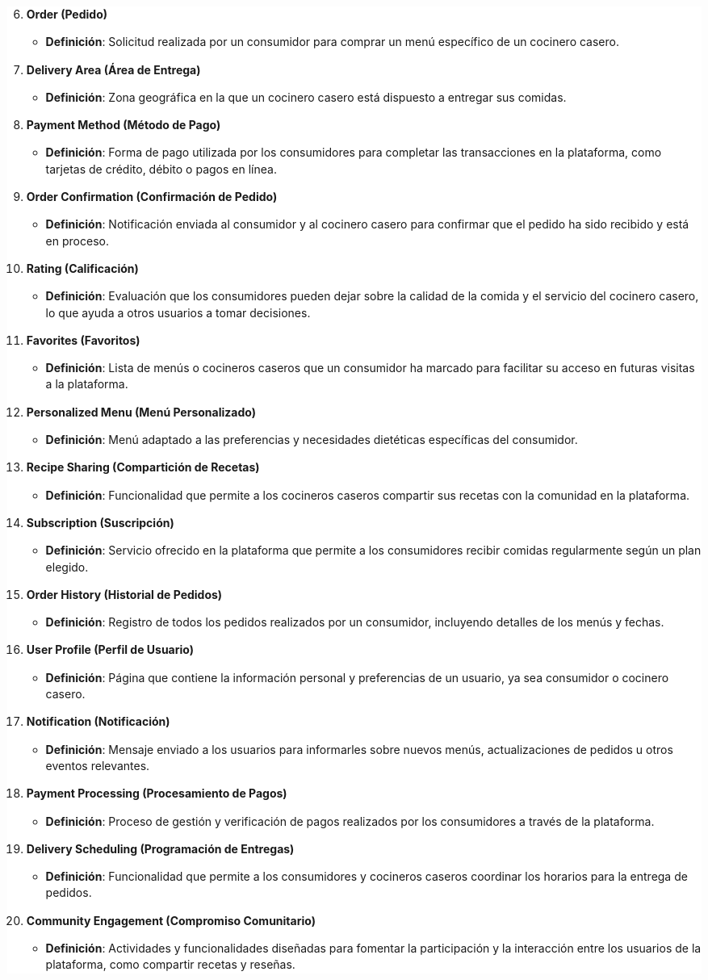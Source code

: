 6. **Order (Pedido)**
   - **Definición**: Solicitud realizada por un consumidor para comprar un menú específico de un cocinero casero.

7. **Delivery Area (Área de Entrega)**
   - **Definición**: Zona geográfica en la que un cocinero casero está dispuesto a entregar sus comidas.

8. **Payment Method (Método de Pago)**
   - **Definición**: Forma de pago utilizada por los consumidores para completar las transacciones en la plataforma, como tarjetas de crédito, débito o pagos en línea.

9. **Order Confirmation (Confirmación de Pedido)**
   - **Definición**: Notificación enviada al consumidor y al cocinero casero para confirmar que el pedido ha sido recibido y está en proceso.

10. **Rating (Calificación)**
    - **Definición**: Evaluación que los consumidores pueden dejar sobre la calidad de la comida y el servicio del cocinero casero, lo que ayuda a otros usuarios a tomar decisiones.

11. **Favorites (Favoritos)**
    - **Definición**: Lista de menús o cocineros caseros que un consumidor ha marcado para facilitar su acceso en futuras visitas a la plataforma.

12. **Personalized Menu (Menú Personalizado)**
    - **Definición**: Menú adaptado a las preferencias y necesidades dietéticas específicas del consumidor.

13. **Recipe Sharing (Compartición de Recetas)**
    - **Definición**: Funcionalidad que permite a los cocineros caseros compartir sus recetas con la comunidad en la plataforma.

14. **Subscription (Suscripción)**
    - **Definición**: Servicio ofrecido en la plataforma que permite a los consumidores recibir comidas regularmente según un plan elegido.

15. **Order History (Historial de Pedidos)**
    - **Definición**: Registro de todos los pedidos realizados por un consumidor, incluyendo detalles de los menús y fechas.

16. **User Profile (Perfil de Usuario)**
    - **Definición**: Página que contiene la información personal y preferencias de un usuario, ya sea consumidor o cocinero casero.

17. **Notification (Notificación)**
    - **Definición**: Mensaje enviado a los usuarios para informarles sobre nuevos menús, actualizaciones de pedidos u otros eventos relevantes.

18. **Payment Processing (Procesamiento de Pagos)**
    - **Definición**: Proceso de gestión y verificación de pagos realizados por los consumidores a través de la plataforma.

19. **Delivery Scheduling (Programación de Entregas)**
    - **Definición**: Funcionalidad que permite a los consumidores y cocineros caseros coordinar los horarios para la entrega de pedidos.

20. **Community Engagement (Compromiso Comunitario)**
    - **Definición**: Actividades y funcionalidades diseñadas para fomentar la participación y la interacción entre los usuarios de la plataforma, como compartir recetas y reseñas.

